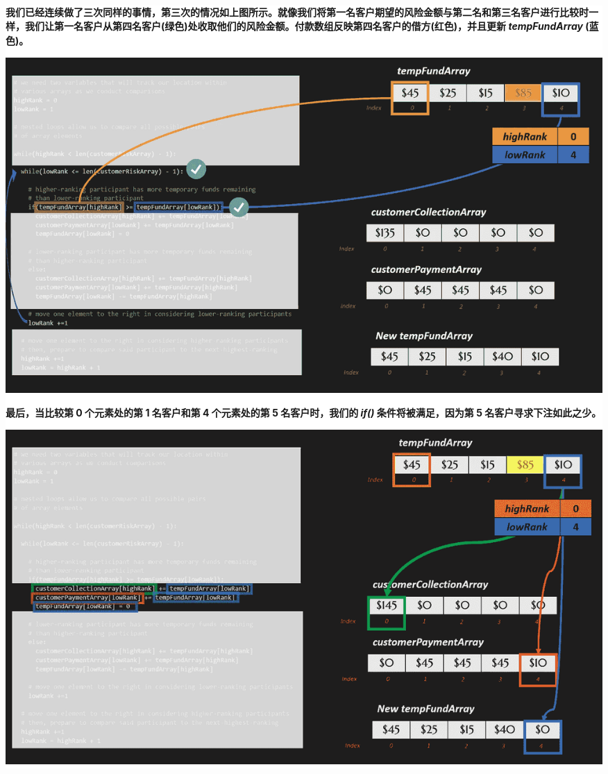 **我们已经连续做了三次同样的事情，第三次的情况如上图所示。就像我们将第一名客户期望的风险金额与第二名和第三名客户进行比较时一样，我们让第一名客户从第四名客户(绿色)处收取他们的风险金额。付款数组反映第四名客户的借方(红色)，并且更新 *tempFundArray* (蓝色)。**

**![](img/b401d6121dd093aaca5c1bcd61e8c0f1.png)**

**最后，当比较第 0 个元素处的第 1 名客户和第 4 个元素处的第 5 名客户时，我们的 *if()* 条件将被满足，因为第 5 名客户寻求下注如此之少。**

**![](img/54ab264ac65dab65ffe431bb06436c30.png)**
